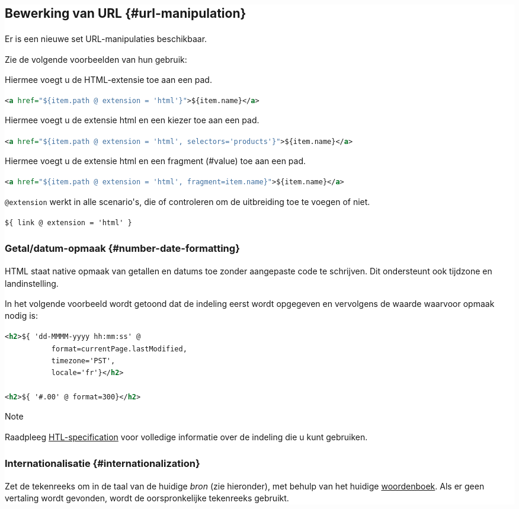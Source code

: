 ## Bewerking van URL {#url-manipulation}

Er is een nieuwe set URL-manipulaties beschikbaar.

Zie de volgende voorbeelden van hun gebruik:

Hiermee voegt u de HTML-extensie toe aan een pad.

```xml
<a href="${item.path @ extension = 'html'}">${item.name}</a>
```

Hiermee voegt u de extensie html en een kiezer toe aan een pad.

```xml
<a href="${item.path @ extension = 'html', selectors='products'}">${item.name}</a>
```

Hiermee voegt u de extensie html en een fragment (#value) toe aan een pad.

```xml
<a href="${item.path @ extension = 'html', fragment=item.name}">${item.name}</a>
```

`@extension` werkt in alle scenario&#39;s, die of controleren om de uitbreiding toe te voegen of niet.

```xml
${ link @ extension = 'html' }
```

### Getal/datum-opmaak {#number-date-formatting}

HTML staat native opmaak van getallen en datums toe zonder aangepaste code te schrijven. Dit ondersteunt ook tijdzone en landinstelling.

In het volgende voorbeeld wordt getoond dat de indeling eerst wordt opgegeven en vervolgens de waarde waarvoor opmaak nodig is:

```xml
<h2>${ 'dd-MMMM-yyyy hh:mm:ss' @
           format=currentPage.lastModified,
           timezone='PST',
           locale='fr'}</h2>

<h2>${ '#.00' @ format=300}</h2>
```

>[!NOTE]
>
>Raadpleeg [HTL-specification](https://github.com/Adobe-Marketing-Cloud/htl-spec/blob/master/SPECIFICATION.md) voor volledige informatie over de indeling die u kunt gebruiken.

### Internationalisatie {#internationalization}

Zet de tekenreeks om in de taal van de huidige *bron* (zie hieronder), met behulp van het huidige [woordenboek](https://experienceleague.adobe.com/docs/experience-manager-65/developing/components/internationalization/i18n-translator.html). Als er geen vertaling wordt gevonden, wordt de oorspronkelijke tekenreeks gebruikt.
